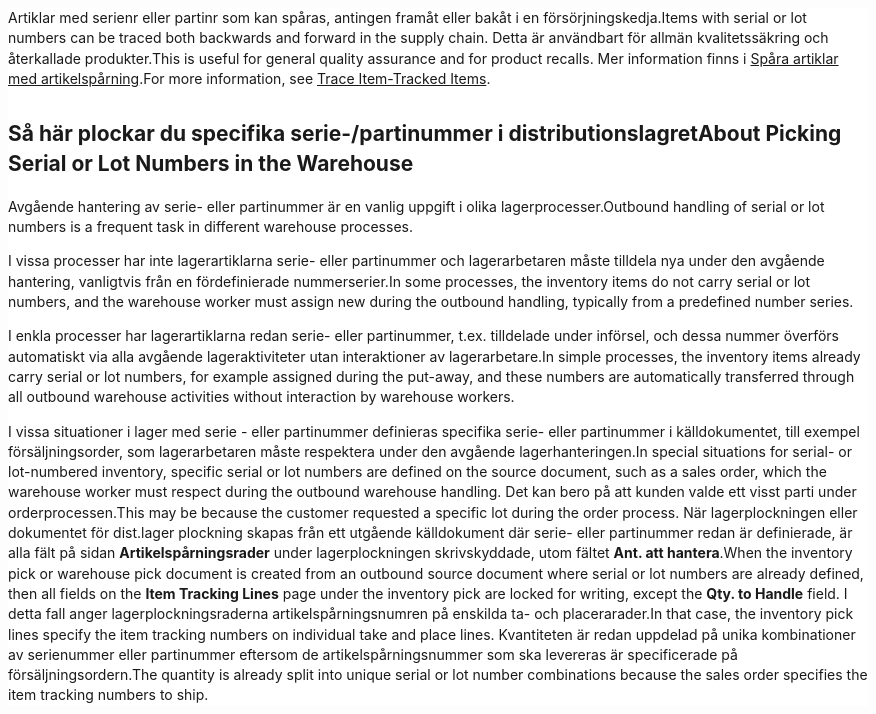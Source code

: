 <span data-ttu-id="7bd1e-110">Artiklar med serienr eller partinr som kan spåras, antingen framåt eller bakåt i en försörjningskedja.</span><span class="sxs-lookup"><span data-stu-id="7bd1e-110">Items with serial or lot numbers can be traced both backwards and forward in the supply chain.</span></span> <span data-ttu-id="7bd1e-111">Detta är användbart för allmän kvalitetssäkring och återkallade produkter.</span><span class="sxs-lookup"><span data-stu-id="7bd1e-111">This is useful for general quality assurance and for product recalls.</span></span> <span data-ttu-id="7bd1e-112">Mer information finns i [Spåra artiklar med artikelspårning](inventory-how-to-trace-item-tracked-items.md).</span><span class="sxs-lookup"><span data-stu-id="7bd1e-112">For more information, see [Trace Item-Tracked Items](inventory-how-to-trace-item-tracked-items.md).</span></span>

## <a name="about-picking-serial-or-lot-numbers-in-the-warehouse"></a><span data-ttu-id="7bd1e-113">Så här plockar du specifika serie-/partinummer i distributionslagret</span><span class="sxs-lookup"><span data-stu-id="7bd1e-113">About Picking Serial or Lot Numbers in the Warehouse</span></span>
<span data-ttu-id="7bd1e-114">Avgående hantering av serie- eller partinummer är en vanlig uppgift i olika lagerprocesser.</span><span class="sxs-lookup"><span data-stu-id="7bd1e-114">Outbound handling of serial or lot numbers is a frequent task in different warehouse processes.</span></span>  

<span data-ttu-id="7bd1e-115">I vissa processer har inte lagerartiklarna serie- eller partinummer och lagerarbetaren måste tilldela nya under den avgående hantering, vanligtvis från en fördefinierade nummerserier.</span><span class="sxs-lookup"><span data-stu-id="7bd1e-115">In some processes, the inventory items do not carry serial or lot numbers, and the warehouse worker must assign new during the outbound handling, typically from a predefined number series.</span></span>

<span data-ttu-id="7bd1e-116">I enkla processer har lagerartiklarna redan serie- eller partinummer, t.ex. tilldelade under införsel, och dessa nummer överförs automatiskt via alla avgående lageraktiviteter utan interaktioner av lagerarbetare.</span><span class="sxs-lookup"><span data-stu-id="7bd1e-116">In simple processes, the inventory items already carry serial or lot numbers, for example assigned during the put-away, and these numbers are automatically transferred through all outbound warehouse activities without interaction by warehouse workers.</span></span>

<span data-ttu-id="7bd1e-117">I vissa situationer i lager med serie - eller partinummer definieras specifika serie- eller partinummer i källdokumentet, till exempel försäljningsorder, som lagerarbetaren måste respektera under den avgående lagerhanteringen.</span><span class="sxs-lookup"><span data-stu-id="7bd1e-117">In special situations for serial- or lot-numbered inventory, specific serial or lot numbers are defined on the source document, such as a sales order, which the warehouse worker must respect during the outbound warehouse handling.</span></span> <span data-ttu-id="7bd1e-118">Det kan bero på att kunden valde ett visst parti under orderprocessen.</span><span class="sxs-lookup"><span data-stu-id="7bd1e-118">This may be because the customer requested a specific lot during the order process.</span></span> <span data-ttu-id="7bd1e-119">När lagerplockningen eller dokumentet för dist.lager plockning skapas från ett utgående källdokument där serie- eller partinummer redan är definierade, är alla fält på sidan **Artikelspårningsrader** under lagerplockningen skrivskyddade, utom fältet **Ant. att hantera**.</span><span class="sxs-lookup"><span data-stu-id="7bd1e-119">When the inventory pick or warehouse pick document is created from an outbound source document where serial or lot numbers are already defined, then all fields on the **Item Tracking Lines** page under the inventory pick are locked for writing, except the **Qty. to Handle** field.</span></span> <span data-ttu-id="7bd1e-120">I detta fall anger lagerplockningsraderna artikelspårningsnumren på enskilda ta- och placerarader.</span><span class="sxs-lookup"><span data-stu-id="7bd1e-120">In that case, the inventory pick lines specify the item tracking numbers on individual take and place lines.</span></span> <span data-ttu-id="7bd1e-121">Kvantiteten är redan uppdelad på unika kombinationer av serienummer eller partinummer eftersom de artikelspårningsnummer som ska levereras är specificerade på försäljningsordern.</span><span class="sxs-lookup"><span data-stu-id="7bd1e-121">The quantity is already split into unique serial or lot number combinations because the sales order specifies the item tracking numbers to ship.</span></span>  
